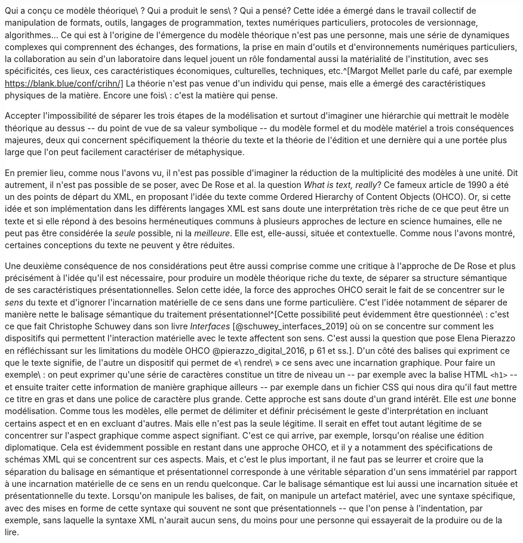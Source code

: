 Qui a conçu ce modèle théorique\ ? Qui a produit le sens\ ? Qui a pensé? Cette idée a émergé dans le travail collectif de manipulation de formats, outils, langages de programmation, textes numériques particuliers, protocoles de versionnage, algorithmes... Ce qui est à l'origine de l'émergence du modèle théorique n'est pas une personne, mais une série de dynamiques complexes qui comprennent des échanges, des formations, la prise en main d'outils et d'environnements numériques particuliers, la collaboration au sein d'un laboratoire dans lequel jouent un rôle fondamental aussi la matérialité de l'institution, avec ses spécificités, ces lieux, ces caractéristiques économiques, culturelles, techniques, etc.^[Margot Mellet parle du café, par exemple https://blank.blue/conf/crihn/] La théorie n'est pas venue d'un individu qui pense, mais elle a émergé des caractéristiques physiques de la matière. Encore une fois\ : c'est la matière qui pense.

Accepter l'impossibilité de séparer les trois étapes de la modélisation et surtout d'imaginer une hiérarchie qui mettrait le modèle théorique au dessus -- du point de vue de sa valeur symbolique -- du modèle formel et du modèle matériel a trois conséquences majeures, deux qui concernent spécifiquement la théorie du texte et la théorie de l'édition et une dernière qui a une portée plus large que l'on peut facilement caractériser de métaphysique.

En premier lieu, comme nous l'avons vu, il n'est pas possible d'imaginer la réduction de la multiplicité des modèles à une unité. Dit autrement, il n'est pas possible de se poser, avec De Rose et al. la question _What is text, really_? Ce fameux article de 1990 a été un des points de départ du XML, en proposant l'idée du texte comme Ordered Hierarchy of Content Objects (OHCO). Or, si cette idée et son implémentation dans les différents langages XML est sans doute une interprétation très riche de ce que peut être un texte et si elle répond à des besoins herméneutiques communs à plusieurs approches de lecture en science humaines, elle ne peut pas être considérée la _seule_ possible, ni la _meilleure_. Elle est, elle-aussi, située et contextuelle. Comme nous l'avons montré, certaines conceptions du texte ne peuvent y être réduites.

Une deuxième conséquence de nos considérations peut être aussi comprise comme une critique à l'approche de De Rose et plus précisément à l'idée qu'il est nécessaire, pour produire un modèle théorique riche du texte, de séparer sa structure sémantique de ses caractéristiques présentationnelles. Selon cette idée, la force des approches OHCO serait le fait de se concentrer sur le _sens_ du texte et d'ignorer l'incarnation matérielle de ce sens dans une forme particulière. C'est l'idée notamment de séparer de manière nette le balisage sémantique du traitement présentationnel^[Cette possibilité peut évidemment être questionnée\ : c'est ce que fait Christophe Schuwey dans son livre _Interfaces_ [@schuwey_interfaces_2019] où on se concentre sur comment les dispositifs qui permettent l'interaction matérielle avec le texte affectent son sens. C'est aussi la question que pose Elena Pierazzo en réfléchissant sur les limitations du modèle OHCO @pierazzo_digital_2016, p 61 et ss.]. D'un côté des balises qui expriment ce que le texte signifie, de l'autre un dispositif qui permet de «\ rendre\ » ce sens avec une incarnation graphique. Pour faire un exemple\ : on peut exprimer qu'une série de caractères constitue un titre de niveau un -- par exemple avec la balise HTML `<h1>` -- et ensuite traiter cette information de manière graphique ailleurs -- par exemple dans un fichier CSS qui nous dira qu'il faut mettre ce titre en gras et dans une police de caractère plus grande. Cette approche est sans doute d'un grand intérêt. Elle est _une_ bonne modélisation. Comme tous les modèles, elle permet de délimiter et définir précisément le geste d'interprétation en incluant certains aspect et en en excluant d'autres. Mais elle n'est pas la seule légitime. Il serait en effet tout autant légitime de se concentrer sur l'aspect graphique comme aspect signifiant. C'est ce qui arrive, par exemple, lorsqu'on réalise une édition diplomatique. Cela est évidemment possible en restant dans une approche OHCO, et il y a notamment des spécifications de schémas XML qui se concentrent sur ces aspects. Mais, et c'est le plus important, il ne faut pas se leurrer et croire que la séparation du balisage en sémantique et présentationnel corresponde à une véritable séparation d'un sens immatériel par rapport à une incarnation matérielle de ce sens en un rendu quelconque. Car le balisage sémantique est lui aussi une incarnation située et présentationnelle du texte. Lorsqu'on manipule les balises, de fait, on manipule un artefact matériel, avec une syntaxe spécifique, avec des mises en forme de cette syntaxe qui souvent ne sont que présentationnels -- que l'on pense à l'indentation, par exemple, sans laquelle la syntaxe XML n'aurait aucun sens, du moins pour une personne qui essayerait de la produire ou de la lire.

